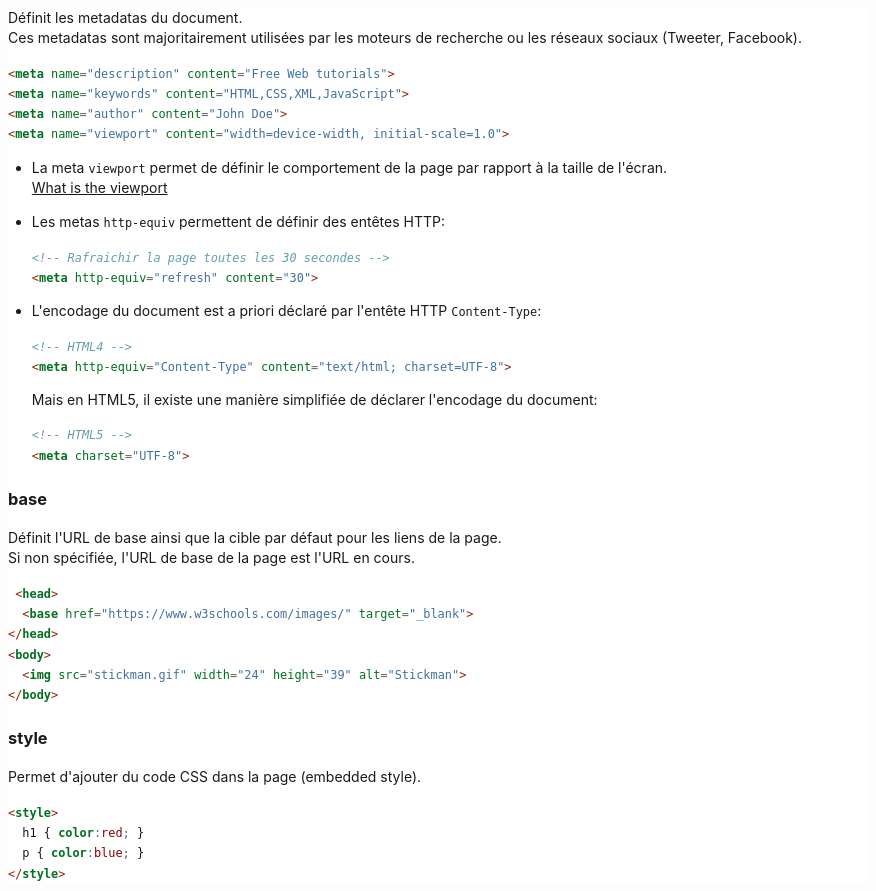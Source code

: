Définit les metadatas du document.  
Ces metadatas sont majoritairement utilisées par les moteurs de recherche ou les réseaux sociaux (Tweeter, Facebook). 

``` html
<meta name="description" content="Free Web tutorials">
<meta name="keywords" content="HTML,CSS,XML,JavaScript">
<meta name="author" content="John Doe">
<meta name="viewport" content="width=device-width, initial-scale=1.0">
```

* La meta `viewport` permet de définir le comportement de la page par rapport à la taille de l'écran.  
[What is the viewport](https://www.w3schools.com/css/css_rwd_viewport.asp)

* Les metas `http-equiv` permettent de définir des entêtes HTTP:

  ``` html
  <!-- Rafraichir la page toutes les 30 secondes -->
  <meta http-equiv="refresh" content="30">
  ```

* L'encodage du document est a priori déclaré par l'entête HTTP `Content-Type`:

  ``` html
  <!-- HTML4 -->
  <meta http-equiv="Content-Type" content="text/html; charset=UTF-8">
  ```

  Mais en HTML5, il existe une manière simplifiée de déclarer l'encodage du document:

  ``` html
  <!-- HTML5 -->
  <meta charset="UTF-8">
  ```

### base

Définit l'URL de base ainsi que la cible par défaut pour les liens de la page.  
Si non spécifiée, l'URL de base de la page est l'URL en cours.

``` html
 <head>
  <base href="https://www.w3schools.com/images/" target="_blank">
</head>
<body>
  <img src="stickman.gif" width="24" height="39" alt="Stickman">
</body> 
```

### style

Permet d'ajouter du code CSS dans la page (embedded style).

``` html
<style>
  h1 { color:red; }
  p { color:blue; }
</style>
```

